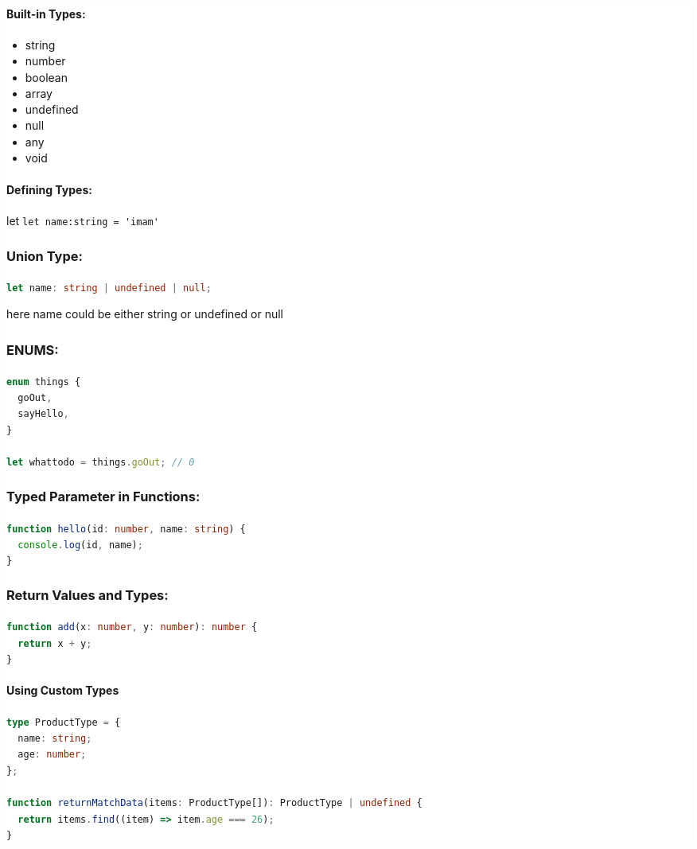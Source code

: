#### Built-in Types:

- string
- number
- boolean
- array
- undefined
- null
- any
- void

#### Defining Types:

let `let name:string = 'imam'`

### Union Type:

```typescript
let name: string | undefined | null;
```

here name could be either string or undefined or null

### ENUMS:

```typescript
enum things {
  goOut,
  sayHello,
}

let whattodo = things.goOut; // 0
```

### Typed Parameter in Functions:

```typescript
function hello(id: number, name: string) {
  console.log(id, name);
}
```

### Return Values and Types:

```typescript
function add(x: number, y: number): number {
  return x + y;
}
```

#### Using Custom Types

```typescript
type ProductType = {
  name: string;
  age: number;
};

function returnMatchData(items: ProductType[]): ProductType | undefined {
  return items.find((item) => item.age === 26);
}
```
